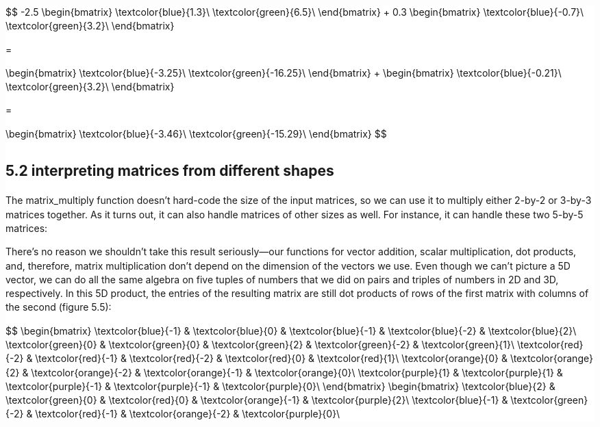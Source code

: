 $$
-2.5
\begin{bmatrix}
     \textcolor{blue}{1.3}\\
     \textcolor{green}{6.5}\\
\end{bmatrix}
+
0.3
\begin{bmatrix}
     \textcolor{blue}{-0.7}\\
     \textcolor{green}{3.2}\\
\end{bmatrix}

=

\begin{bmatrix}
     \textcolor{blue}{-3.25}\\
     \textcolor{green}{-16.25}\\
\end{bmatrix}
+
\begin{bmatrix}
     \textcolor{blue}{-0.21}\\
     \textcolor{green}{3.2}\\
\end{bmatrix}

= 

\begin{bmatrix}
     \textcolor{blue}{-3.46}\\
     \textcolor{green}{-15.29}\\
\end{bmatrix}
$$



## 5.2 interpreting matrices from different shapes

The matrix_multiply function doesn’t hard-code the size of the input matrices, so we can use
it to multiply either 2-by-2 or 3-by-3 matrices together. As it turns out, it can also handle
matrices of other sizes as well. For instance, it can handle these two 5-by-5 matrices:

There’s no reason we shouldn’t take this result seriously—our functions for vector addition,
scalar multiplication, dot products, and, therefore, matrix multiplication don’t depend on the
dimension of the vectors we use. Even though we can’t picture a 5D vector, we can do all the
same algebra on five tuples of numbers that we did on pairs and triples of numbers in 2D and
3D, respectively. In this 5D product, the entries of the resulting matrix are still dot products of
rows of the first matrix with columns of the second (figure 5.5):  


$$
\begin{bmatrix}
     \textcolor{blue}{-1} & \textcolor{blue}{0} & \textcolor{blue}{-1} & \textcolor{blue}{-2} & \textcolor{blue}{2}\\
     \textcolor{green}{0} & \textcolor{green}{0} & \textcolor{green}{2} & \textcolor{green}{-2} & \textcolor{green}{1}\\
     \textcolor{red}{-2} & \textcolor{red}{-1} & \textcolor{red}{-2} & \textcolor{red}{0} & \textcolor{red}{1}\\
     \textcolor{orange}{0} & \textcolor{orange}{2} & \textcolor{orange}{-2} & \textcolor{orange}{-1} & \textcolor{orange}{0}\\
     \textcolor{purple}{1} & \textcolor{purple}{1} & \textcolor{purple}{-1} & \textcolor{purple}{-1} & \textcolor{purple}{0}\\
\end{bmatrix}
\begin{bmatrix}
     \textcolor{blue}{2} & \textcolor{green}{0} & \textcolor{red}{0} & \textcolor{orange}{-1} & \textcolor{purple}{2}\\
     \textcolor{blue}{-1} & \textcolor{green}{-2} & \textcolor{red}{-1} & \textcolor{orange}{-2} & \textcolor{purple}{0}\\